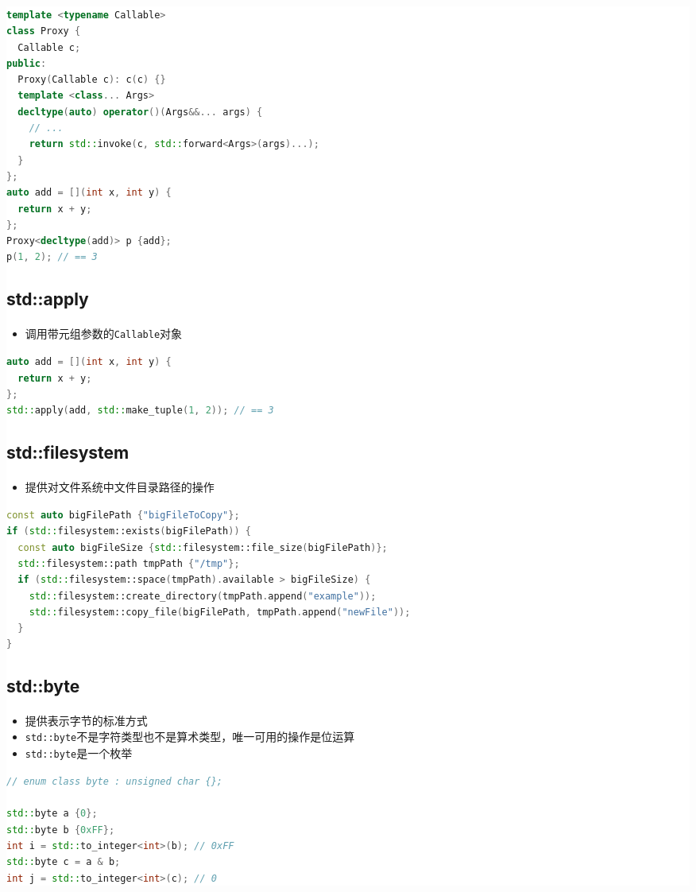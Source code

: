 ```cpp
template <typename Callable>
class Proxy {
  Callable c;
public:
  Proxy(Callable c): c(c) {}
  template <class... Args>
  decltype(auto) operator()(Args&&... args) {
    // ...
    return std::invoke(c, std::forward<Args>(args)...);
  }
};
auto add = [](int x, int y) {
  return x + y;
};
Proxy<decltype(add)> p {add};
p(1, 2); // == 3
```

## std::apply

- 调用带元组参数的`Callable`对象

```cpp
auto add = [](int x, int y) {
  return x + y;
};
std::apply(add, std::make_tuple(1, 2)); // == 3
```

## std::filesystem

- 提供对文件系统中文件目录路径的操作

```cpp
const auto bigFilePath {"bigFileToCopy"};
if (std::filesystem::exists(bigFilePath)) {
  const auto bigFileSize {std::filesystem::file_size(bigFilePath)};
  std::filesystem::path tmpPath {"/tmp"};
  if (std::filesystem::space(tmpPath).available > bigFileSize) {
    std::filesystem::create_directory(tmpPath.append("example"));
    std::filesystem::copy_file(bigFilePath, tmpPath.append("newFile"));
  }
}
```

## std::byte

- 提供表示字节的标准方式
- `std::byte`不是字符类型也不是算术类型，唯一可用的操作是位运算
- `std::byte`是一个枚举

```cpp
// enum class byte : unsigned char {};

std::byte a {0};
std::byte b {0xFF};
int i = std::to_integer<int>(b); // 0xFF
std::byte c = a & b;
int j = std::to_integer<int>(c); // 0
```
